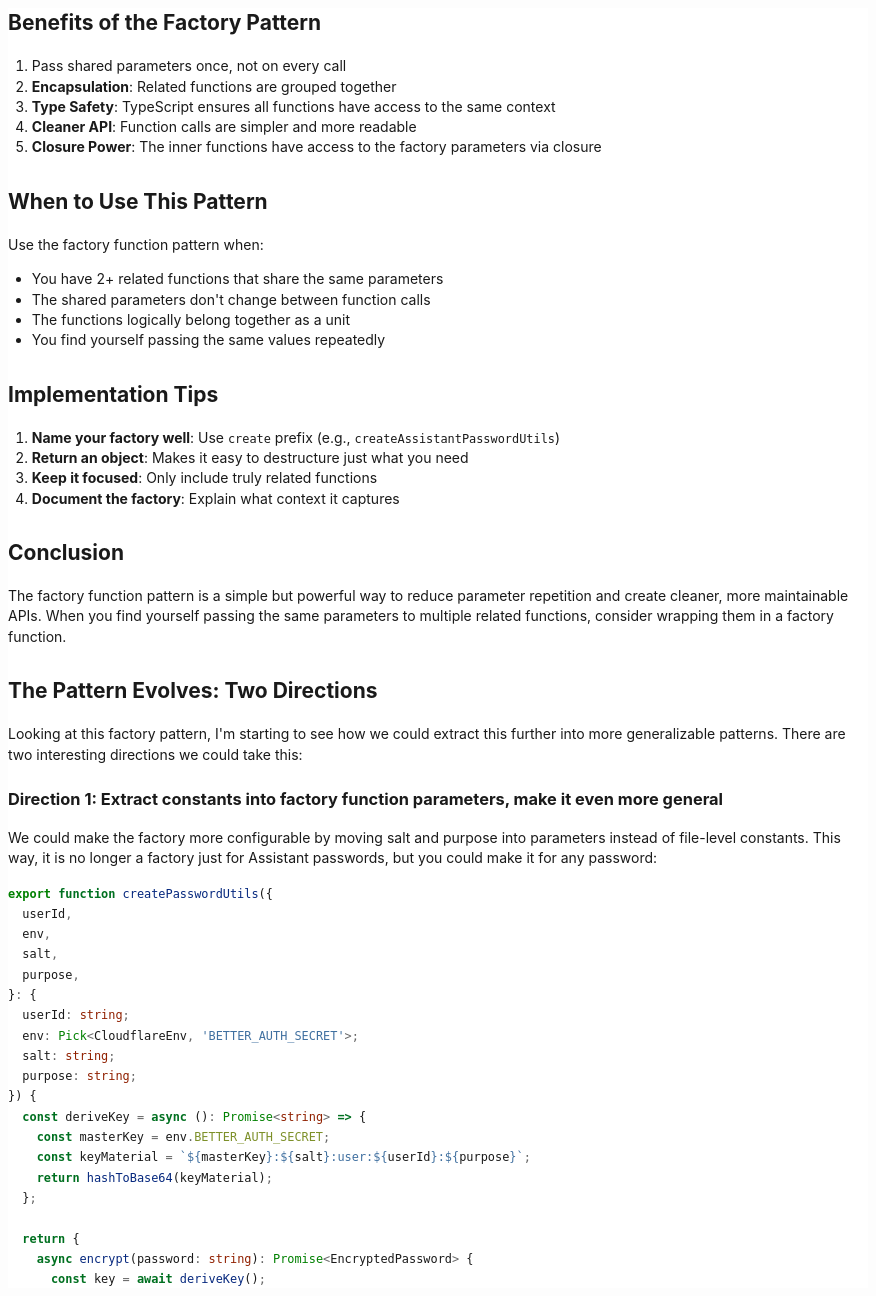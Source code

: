 ## Benefits of the Factory Pattern

1. Pass shared parameters once, not on every call
2. **Encapsulation**: Related functions are grouped together
3. **Type Safety**: TypeScript ensures all functions have access to the same context
4. **Cleaner API**: Function calls are simpler and more readable
5. **Closure Power**: The inner functions have access to the factory parameters via closure

## When to Use This Pattern

Use the factory function pattern when:

- You have 2+ related functions that share the same parameters
- The shared parameters don't change between function calls
- The functions logically belong together as a unit
- You find yourself passing the same values repeatedly

## Implementation Tips

1. **Name your factory well**: Use `create` prefix (e.g., `createAssistantPasswordUtils`)
2. **Return an object**: Makes it easy to destructure just what you need
3. **Keep it focused**: Only include truly related functions
4. **Document the factory**: Explain what context it captures

## Conclusion

The factory function pattern is a simple but powerful way to reduce parameter repetition and create cleaner, more maintainable APIs. When you find yourself passing the same parameters to multiple related functions, consider wrapping them in a factory function.

## The Pattern Evolves: Two Directions

Looking at this factory pattern, I'm starting to see how we could extract this further into more generalizable patterns. There are two interesting directions we could take this:

### Direction 1: Extract constants into factory function parameters, make it even more general

We could make the factory more configurable by moving salt and purpose into parameters instead of file-level constants. This way, it is no longer a factory just for Assistant passwords, but you could make it for any password:

```typescript
export function createPasswordUtils({
  userId,
  env,
  salt,
  purpose,
}: {
  userId: string;
  env: Pick<CloudflareEnv, 'BETTER_AUTH_SECRET'>;
  salt: string;
  purpose: string;
}) {
  const deriveKey = async (): Promise<string> => {
    const masterKey = env.BETTER_AUTH_SECRET;
    const keyMaterial = `${masterKey}:${salt}:user:${userId}:${purpose}`;
    return hashToBase64(keyMaterial);
  };

  return {
    async encrypt(password: string): Promise<EncryptedPassword> {
      const key = await deriveKey();
```